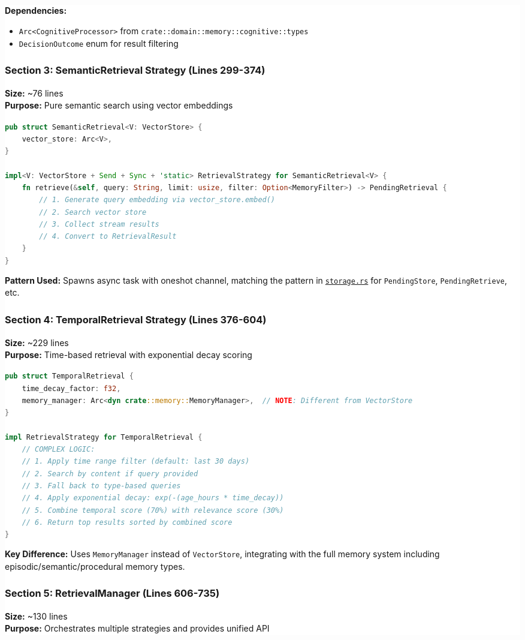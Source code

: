 **Dependencies:**
- `Arc<CognitiveProcessor>` from `crate::domain::memory::cognitive::types`
- `DecisionOutcome` enum for result filtering

### Section 3: SemanticRetrieval Strategy (Lines 299-374)
**Size:** ~76 lines  
**Purpose:** Pure semantic search using vector embeddings

```rust
pub struct SemanticRetrieval<V: VectorStore> {
    vector_store: Arc<V>,
}

impl<V: VectorStore + Send + Sync + 'static> RetrievalStrategy for SemanticRetrieval<V> {
    fn retrieve(&self, query: String, limit: usize, filter: Option<MemoryFilter>) -> PendingRetrieval {
        // 1. Generate query embedding via vector_store.embed()
        // 2. Search vector store
        // 3. Collect stream results
        // 4. Convert to RetrievalResult
    }
}
```

**Pattern Used:** Spawns async task with oneshot channel, matching the pattern in [`storage.rs`](../packages/candle/src/memory/core/ops/storage.rs) for `PendingStore`, `PendingRetrieve`, etc.

### Section 4: TemporalRetrieval Strategy (Lines 376-604)
**Size:** ~229 lines  
**Purpose:** Time-based retrieval with exponential decay scoring

```rust
pub struct TemporalRetrieval {
    time_decay_factor: f32,
    memory_manager: Arc<dyn crate::memory::MemoryManager>,  // NOTE: Different from VectorStore
}

impl RetrievalStrategy for TemporalRetrieval {
    // COMPLEX LOGIC:
    // 1. Apply time range filter (default: last 30 days)
    // 2. Search by content if query provided
    // 3. Fall back to type-based queries
    // 4. Apply exponential decay: exp(-(age_hours * time_decay))
    // 5. Combine temporal score (70%) with relevance score (30%)
    // 6. Return top results sorted by combined score
}
```

**Key Difference:** Uses `MemoryManager` instead of `VectorStore`, integrating with the full memory system including episodic/semantic/procedural memory types.

### Section 5: RetrievalManager (Lines 606-735)
**Size:** ~130 lines  
**Purpose:** Orchestrates multiple strategies and provides unified API
